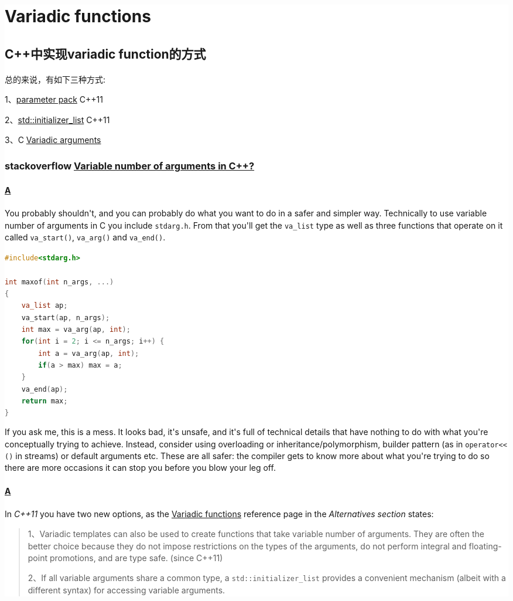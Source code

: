 # Variadic functions



## C++中实现variadic function的方式

总的来说，有如下三种方式:

1、[parameter pack](https://en.cppreference.com/w/cpp/language/parameter_pack)  C++11

2、[std::initializer_list](https://en.cppreference.com/w/cpp/utility/initializer_list)  C++11

3、C [Variadic arguments](https://en.cppreference.com/w/cpp/language/variadic_arguments)

### stackoverflow [Variable number of arguments in C++?](https://stackoverflow.com/questions/1657883/variable-number-of-arguments-in-c)

#### [A](https://stackoverflow.com/a/1657924)

You probably shouldn't, and you can probably do what you want to do in a safer and simpler way. Technically to use variable number of arguments in C you include `stdarg.h`. From that you'll get the `va_list` type as well as three functions that operate on it called `va_start()`, `va_arg()` and `va_end()`.

```cpp
#include<stdarg.h>

int maxof(int n_args, ...)
{
    va_list ap;
    va_start(ap, n_args);
    int max = va_arg(ap, int);
    for(int i = 2; i <= n_args; i++) {
        int a = va_arg(ap, int);
        if(a > max) max = a;
    }
    va_end(ap);
    return max;
}
```

If you ask me, this is a mess. It looks bad, it's unsafe, and it's full of technical details that have nothing to do with what you're conceptually trying to achieve. Instead, consider using overloading or inheritance/polymorphism, builder pattern (as in `operator<<()` in streams) or default arguments etc. These are all safer: the compiler gets to know more about what you're trying to do so there are more occasions it can stop you before you blow your leg off.

#### [A](https://stackoverflow.com/a/16338804)

In *C++11* you have two new options, as the [Variadic functions](http://en.cppreference.com/w/cpp/utility/variadic) reference page in the *Alternatives section* states:

> 1、Variadic templates can also be used to create functions that take variable number of arguments. They are often the better choice because they do not impose restrictions on the types of the arguments, do not perform integral and floating-point promotions, and are type safe. (since C++11)
>
> 2、If all variable arguments share a common type, a `std::initializer_list` provides a convenient mechanism (albeit with a different syntax) for accessing variable arguments.
